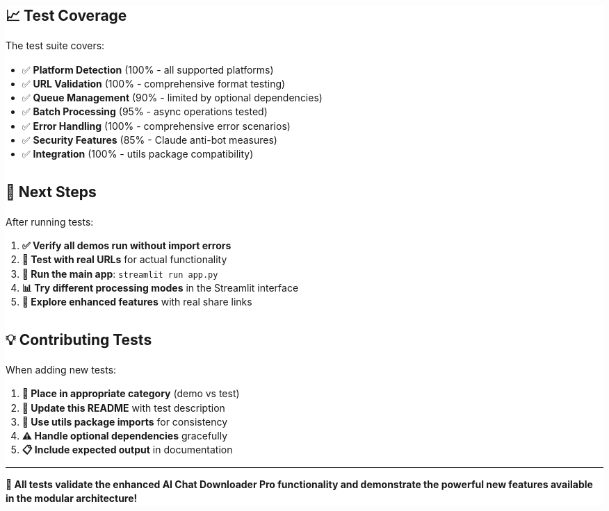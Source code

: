 ## 📈 **Test Coverage**

The test suite covers:

- ✅ **Platform Detection** (100% - all supported platforms)
- ✅ **URL Validation** (100% - comprehensive format testing)
- ✅ **Queue Management** (90% - limited by optional dependencies)
- ✅ **Batch Processing** (95% - async operations tested)
- ✅ **Error Handling** (100% - comprehensive error scenarios)
- ✅ **Security Features** (85% - Claude anti-bot measures)
- ✅ **Integration** (100% - utils package compatibility)

## 🎯 **Next Steps**

After running tests:

1. **✅ Verify all demos run without import errors**
2. **🔄 Test with real URLs** for actual functionality
3. **🚀 Run the main app**: `streamlit run app.py`
4. **📊 Try different processing modes** in the Streamlit interface
5. **🌟 Explore enhanced features** with real share links

## 💡 **Contributing Tests**

When adding new tests:

1. **📁 Place in appropriate category** (demo vs test)
2. **📝 Update this README** with test description
3. **🔧 Use utils package imports** for consistency
4. **⚠️ Handle optional dependencies** gracefully
5. **📋 Include expected output** in documentation

---

**🎉 All tests validate the enhanced AI Chat Downloader Pro functionality and demonstrate the powerful new features available in the modular architecture!**

